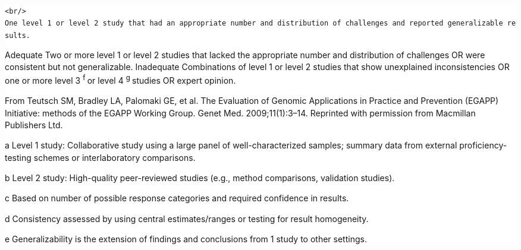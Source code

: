     <br/>
    One level 1 or level 2 study that had an appropriate number and distribution of challenges and reported generalizable results.
   </td>
  </tr>
  <tr>
   <td class="Center" valign="top">
    Adequate
   </td>
   <td valign="top">
    Two or more level 1 or level 2 studies that lacked the appropriate number and distribution of challenges OR were consistent but not generalizable.
   </td>
  </tr>
  <tr>
   <td class="Center" valign="top">
    Inadequate
   </td>
   <td valign="top">
    Combinations of level 1 or level 2 studies that show unexplained inconsistencies OR one or more level 3
    <sup>
     f
    </sup>
    or level 4
    <sup>
     g
    </sup>
    studies OR expert opinion.
   </td>
  </tr>
 </tbody>
</table>


From Teutsch SM, Bradley LA, Palomaki GE, et al. The Evaluation of Genomic Applications in Practice and Prevention (EGAPP) Initiative: methods of the EGAPP Working Group. Genet Med. 2009;11(1):3–14. Reprinted with permission from Macmillan Publishers Ltd. 


a  Level 1 study: Collaborative study using a large panel of well-characterized samples; summary data from external proficiency-testing schemes or interlaboratory comparisons. 


b  Level 2 study: High-quality peer-reviewed studies (e.g., method comparisons, validation studies). 


c  Based on number of possible response categories and required confidence in results. 


d  Consistency assessed by using central estimates/ranges or testing for result homogeneity. 


e  Generalizability is the extension of findings and conclusions from 1 study to other settings. 

